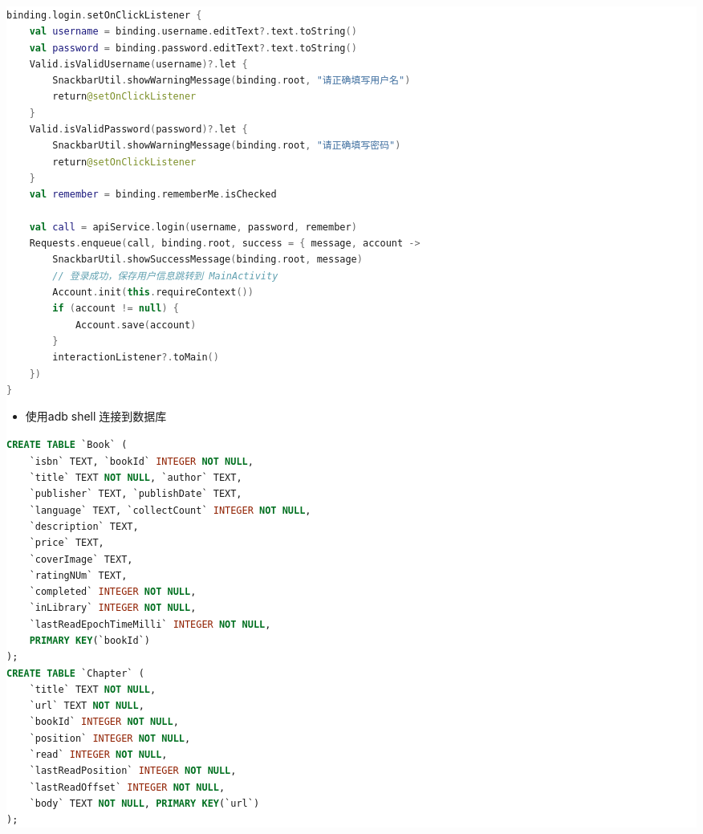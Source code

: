 ```kotlin
binding.login.setOnClickListener {
	val username = binding.username.editText?.text.toString()
	val password = binding.password.editText?.text.toString()
	Valid.isValidUsername(username)?.let {
		SnackbarUtil.showWarningMessage(binding.root, "请正确填写用户名")
		return@setOnClickListener
	}
	Valid.isValidPassword(password)?.let {
		SnackbarUtil.showWarningMessage(binding.root, "请正确填写密码")
		return@setOnClickListener
	}
	val remember = binding.rememberMe.isChecked

	val call = apiService.login(username, password, remember)
	Requests.enqueue(call, binding.root, success = { message, account ->
		SnackbarUtil.showSuccessMessage(binding.root, message)
		// 登录成功，保存用户信息跳转到 MainActivity
		Account.init(this.requireContext())
		if (account != null) {
			Account.save(account)
		}
		interactionListener?.toMain()
	})
}
```

- 使用adb shell 连接到数据库

```sql
CREATE TABLE `Book` (
	`isbn` TEXT, `bookId` INTEGER NOT NULL, 
	`title` TEXT NOT NULL, `author` TEXT, 
	`publisher` TEXT, `publishDate` TEXT, 
	`language` TEXT, `collectCount` INTEGER NOT NULL, 
	`description` TEXT, 
	`price` TEXT, 
	`coverImage` TEXT, 
	`ratingNUm` TEXT, 
	`completed` INTEGER NOT NULL, 
	`inLibrary` INTEGER NOT NULL, 
	`lastReadEpochTimeMilli` INTEGER NOT NULL, 
	PRIMARY KEY(`bookId`)
);
CREATE TABLE `Chapter` (
	`title` TEXT NOT NULL, 
	`url` TEXT NOT NULL, 
	`bookId` INTEGER NOT NULL, 
	`position` INTEGER NOT NULL, 
	`read` INTEGER NOT NULL, 
	`lastReadPosition` INTEGER NOT NULL, 
	`lastReadOffset` INTEGER NOT NULL, 
	`body` TEXT NOT NULL, PRIMARY KEY(`url`)
);
```
